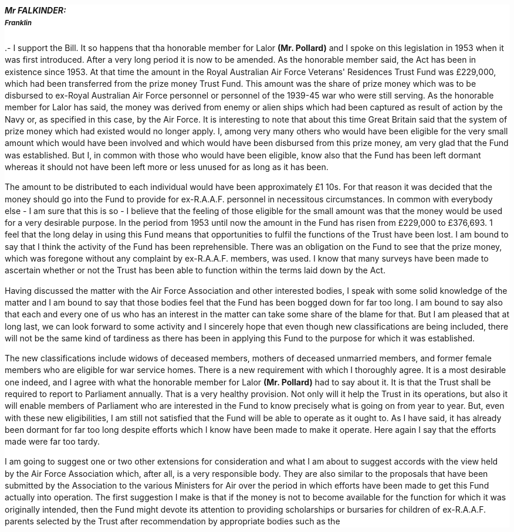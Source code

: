 ##### Mr FALKINDER:<br><small class="text-muted">Franklin</small>

.- I support the Bill. It so happens that tha honorable member for Lalor  **(Mr. Pollard)**  and I spoke on this legislation in 1953 when it was first introduced. After a very long period it is now to be amended. As the honorable member said, the Act has been in existence since 1953. At that time the amount in the Royal Australian Air Force Veterans' Residences Trust Fund was £229,000, which had been transferred from the prize money Trust Fund. This amount was the share of prize money which was to be disbursed to ex-Royal Australian Air Force personnel or personnel of the 1939-45 war who were still serving. As the honorable member for Lalor has said, the money was derived from enemy or alien ships which had been captured as result of action by the Navy or, as specified in this case, by the Air Force. It is interesting to note that about this time Great Britain said that the system of prize money which had existed would no longer apply. I, among very many others who would have been eligible for the very small amount which would have been involved and which would have been disbursed from this prize money, am very glad that the Fund was established. But I, in common with those who would have been eligible, know also that the Fund has been left dormant whereas it should not have been left more or less unused for as long as it has been. 

The amount to be distributed to each individual would have been approximately £1 10s. For that reason it was decided that the money should go into the Fund to provide for ex-R.A.A.F. personnel in necessitous circumstances. In common with everybody else - I am sure that this is so - I believe that the feeling of those eligible for the small amount was that the money would be used for a very desirable purpose. In the period from 1953 until now the amount in the Fund has risen from £229,000 to £376,693.  1  feel that the long delay in using this Fund means that opportunities to fulfil the functions of the Trust have been lost. I am bound to say that I think the activity of the Fund has been reprehensible. There was an obligation on the Fund to see that the prize money, which was foregone without any complaint by ex-R.A.A.F. members, was used. I know that many surveys have been made to ascertain whether or not the Trust has been able to function within the terms laid down by the Act. 

Having discussed the matter with the Air Force Association and other interested bodies, I speak with some solid knowledge of the matter and I am bound to say that those bodies feel that the Fund has been bogged down for far too long. I am bound to say also that each and every one of us who has an interest in the matter can take some share of the blame for that. But I am pleased that at long last, we can look forward to some activity and I sincerely hope that even though new classifications are being included, there will not be the same kind of tardiness as there has been in applying this Fund to the purpose for which it was established. 

The new classifications include widows of deceased members, mothers of deceased unmarried members, and former female members who are eligible for war service homes. There is a new requirement with which I thoroughly agree. It is a most desirable one indeed, and I agree with what the honorable member for Lalor  **(Mr. Pollard)**  had to say about it. It is that the Trust shall be required to report to Parliament annually. That is a very healthy provision. Not only will it help the Trust in its operations, but also it will enable members of Parliament who are interested in the Fund to know precisely what is going on from year to year. But, even with these new eligibilities, I am still not satisfied that the Fund will be able to operate as it ought to. As I have said, it has already been dormant for far too long despite efforts which I know have been made to make it operate. Here again I say that the efforts made were far too tardy. 

I am going to suggest one or two other extensions for consideration and what I am about to suggest accords with the view held by the Air Force Association which, after all, is a very responsible body. They are also similar to the proposals that have been submitted by the Association to the various Ministers for Air over the period in which efforts have been made to get this Fund actually into operation. The first suggestion I make is that if the money is not to become available for the function for which it was originally intended, then the Fund might devote its attention to providing scholarships or bursaries for children of ex-R.A.A.F. parents selected by the Trust after recommendation by appropriate bodies such as the 
